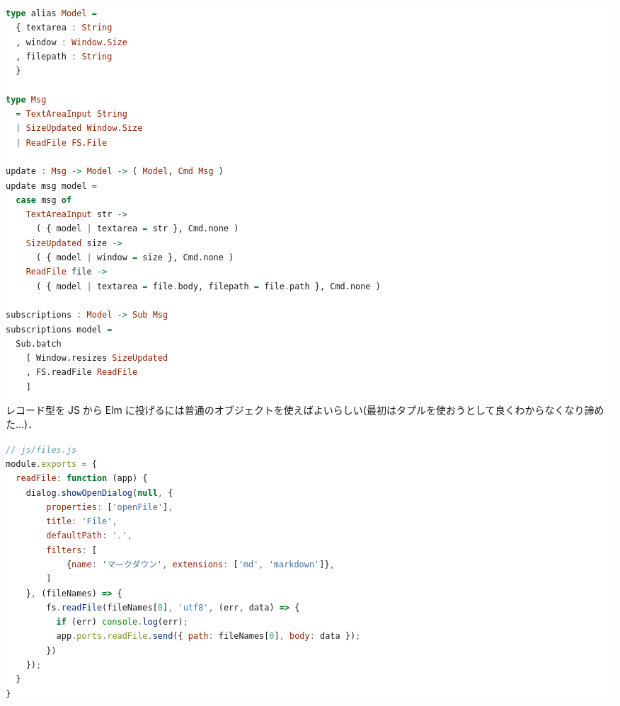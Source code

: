 ```Haskell
type alias Model =
  { textarea : String
  , window : Window.Size
  , filepath : String
  }

type Msg
  = TextAreaInput String
  | SizeUpdated Window.Size
  | ReadFile FS.File

update : Msg -> Model -> ( Model, Cmd Msg )
update msg model =
  case msg of
    TextAreaInput str ->
      ( { model | textarea = str }, Cmd.none )
    SizeUpdated size ->
      ( { model | window = size }, Cmd.none )
    ReadFile file ->
      ( { model | textarea = file.body, filepath = file.path }, Cmd.none )

subscriptions : Model -> Sub Msg
subscriptions model =
  Sub.batch
    [ Window.resizes SizeUpdated
    , FS.readFile ReadFile
    ]
```

レコード型を JS から Elm に投げるには普通のオブジェクトを使えばよいらしい(最初はタプルを使おうとして良くわからなくなり諦めた...)．

```javascript
// js/files.js
module.exports = {
  readFile: function (app) {
    dialog.showOpenDialog(null, {
        properties: ['openFile'],
        title: 'File',
        defaultPath: '.',
        filters: [
            {name: 'マークダウン', extensions: ['md', 'markdown']},
        ]
    }, (fileNames) => {
        fs.readFile(fileNames[0], 'utf8', (err, data) => {
          if (err) console.log(err);
          app.ports.readFile.send({ path: fileNames[0], body: data });
        })
    });
  }
}
```
